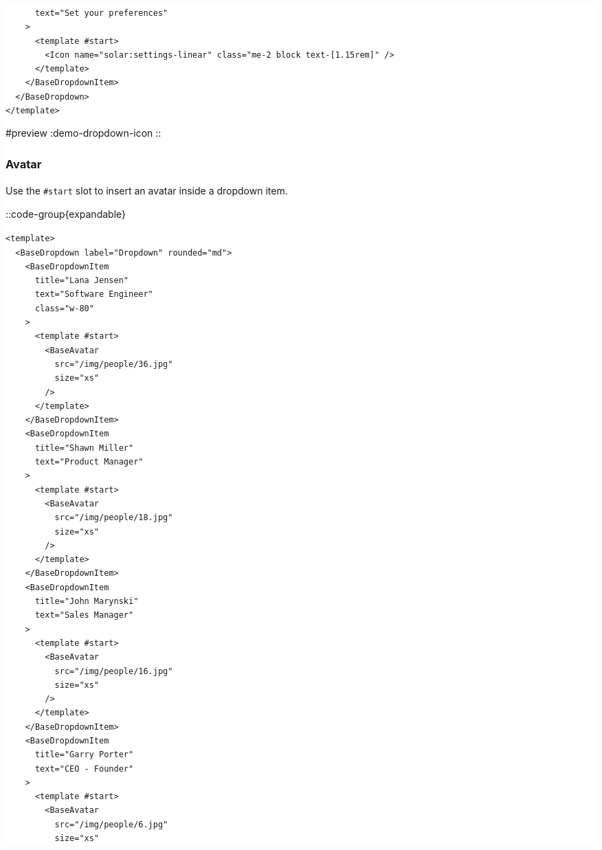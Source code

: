 ```vue [DemoDropdownIcon.vue]
      text="Set your preferences"
    >
      <template #start>
        <Icon name="solar:settings-linear" class="me-2 block text-[1.15rem]" />
      </template>
    </BaseDropdownItem>
  </BaseDropdown>
</template>
```

#preview
:demo-dropdown-icon
::

### Avatar

Use the `#start` slot to insert an avatar inside a dropdown item.

::code-group{expandable}

```vue [DemoDropdownAvatar.vue]
<template>
  <BaseDropdown label="Dropdown" rounded="md">
    <BaseDropdownItem
      title="Lana Jensen"
      text="Software Engineer"
      class="w-80"
    >
      <template #start>
        <BaseAvatar
          src="/img/people/36.jpg"
          size="xs"
        />
      </template>
    </BaseDropdownItem>
    <BaseDropdownItem
      title="Shawn Miller"
      text="Product Manager"
    >
      <template #start>
        <BaseAvatar
          src="/img/people/18.jpg"
          size="xs"
        />
      </template>
    </BaseDropdownItem>
    <BaseDropdownItem
      title="John Marynski"
      text="Sales Manager"
    >
      <template #start>
        <BaseAvatar
          src="/img/people/16.jpg"
          size="xs"
        />
      </template>
    </BaseDropdownItem>
    <BaseDropdownItem
      title="Garry Porter"
      text="CEO - Founder"
    >
      <template #start>
        <BaseAvatar
          src="/img/people/6.jpg"
          size="xs"
```